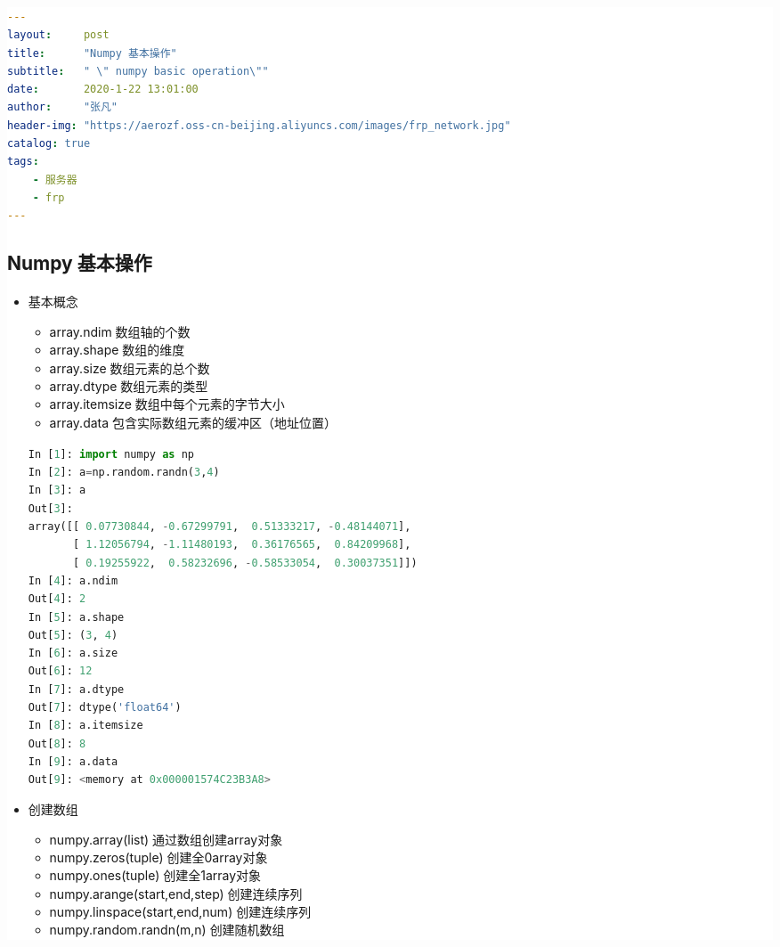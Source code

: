 ```yaml
---
layout:     post
title:      "Numpy 基本操作"
subtitle:   " \" numpy basic operation\""
date:       2020-1-22 13:01:00
author:     "张凡"
header-img: "https://aerozf.oss-cn-beijing.aliyuncs.com/images/frp_network.jpg"
catalog: true
tags:
    - 服务器
    - frp
---
```


## Numpy 基本操作

- 基本概念

  - array.ndim     数组轴的个数
  - array.shape    数组的维度
  - array.size         数组元素的总个数
  - array.dtype     数组元素的类型
  - array.itemsize 数组中每个元素的字节大小
  - array.data        包含实际数组元素的缓冲区（地址位置）

  ```python
  In [1]: import numpy as np
  In [2]: a=np.random.randn(3,4)
  In [3]: a
  Out[3]: 
  array([[ 0.07730844, -0.67299791,  0.51333217, -0.48144071],
         [ 1.12056794, -1.11480193,  0.36176565,  0.84209968],
         [ 0.19255922,  0.58232696, -0.58533054,  0.30037351]])
  In [4]: a.ndim
  Out[4]: 2
  In [5]: a.shape
  Out[5]: (3, 4)
  In [6]: a.size
  Out[6]: 12
  In [7]: a.dtype
  Out[7]: dtype('float64')
  In [8]: a.itemsize
  Out[8]: 8
  In [9]: a.data
  Out[9]: <memory at 0x000001574C23B3A8>
  ```

- 创建数组

  - numpy.array(list)     通过数组创建array对象
  - numpy.zeros(tuple)   创建全0array对象
  - numpy.ones(tuple)   创建全1array对象
  - numpy.arange(start,end,step)    创建连续序列
  - numpy.linspace(start,end,num)  创建连续序列
  - numpy.random.randn(m,n)   创建随机数组
